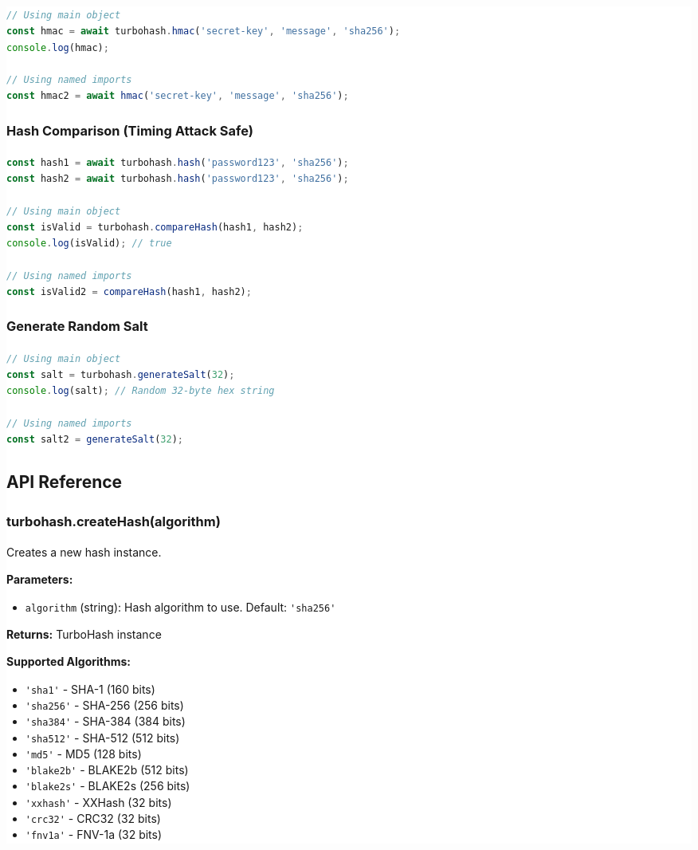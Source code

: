 ```javascript
// Using main object
const hmac = await turbohash.hmac('secret-key', 'message', 'sha256');
console.log(hmac);

// Using named imports
const hmac2 = await hmac('secret-key', 'message', 'sha256');
```

### Hash Comparison (Timing Attack Safe)

```javascript
const hash1 = await turbohash.hash('password123', 'sha256');
const hash2 = await turbohash.hash('password123', 'sha256');

// Using main object
const isValid = turbohash.compareHash(hash1, hash2);
console.log(isValid); // true

// Using named imports
const isValid2 = compareHash(hash1, hash2);
```

### Generate Random Salt

```javascript
// Using main object
const salt = turbohash.generateSalt(32);
console.log(salt); // Random 32-byte hex string

// Using named imports
const salt2 = generateSalt(32);
```

## API Reference

### turbohash.createHash(algorithm)

Creates a new hash instance.

**Parameters:**
- `algorithm` (string): Hash algorithm to use. Default: `'sha256'`

**Returns:** TurboHash instance

**Supported Algorithms:**
- `'sha1'` - SHA-1 (160 bits)
- `'sha256'` - SHA-256 (256 bits)
- `'sha384'` - SHA-384 (384 bits)
- `'sha512'` - SHA-512 (512 bits)
- `'md5'` - MD5 (128 bits)
- `'blake2b'` - BLAKE2b (512 bits)
- `'blake2s'` - BLAKE2s (256 bits)
- `'xxhash'` - XXHash (32 bits)
- `'crc32'` - CRC32 (32 bits)
- `'fnv1a'` - FNV-1a (32 bits)
